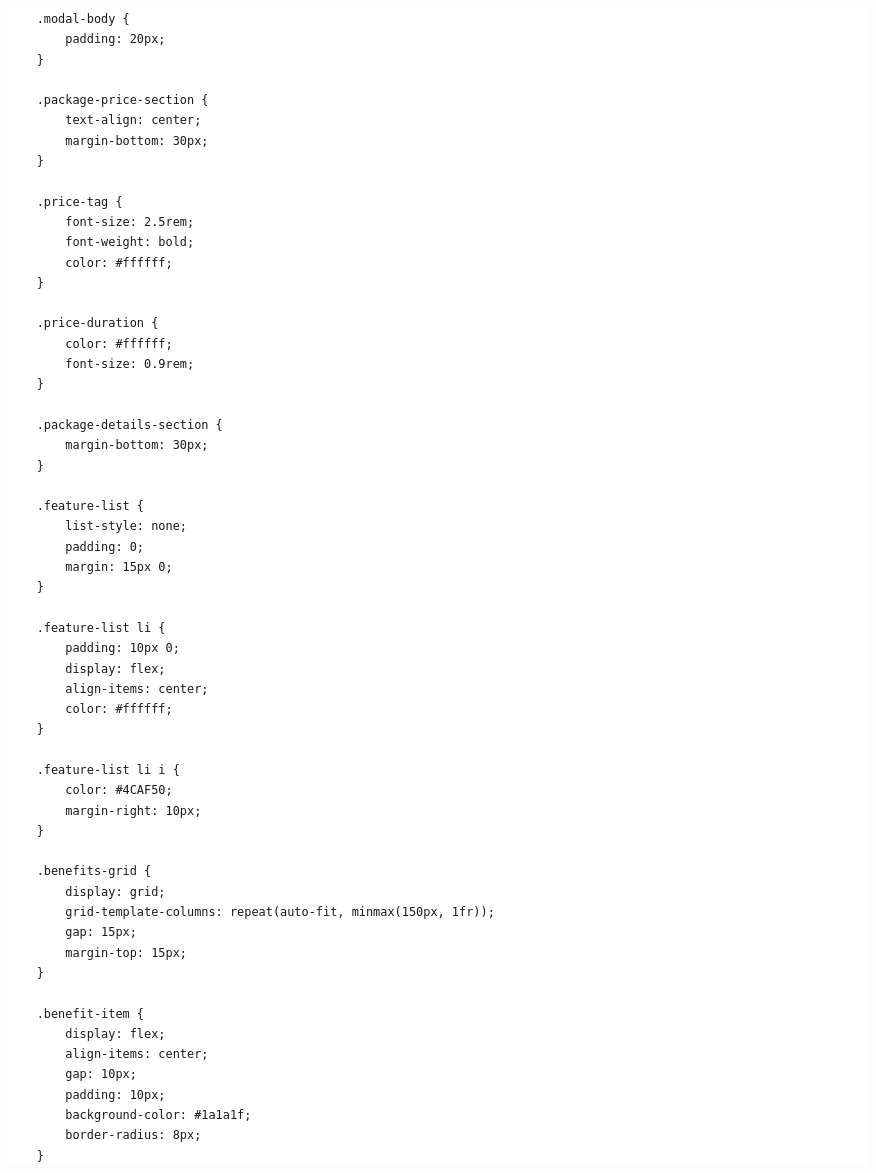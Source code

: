         .modal-body {
            padding: 20px;
        }
        
        .package-price-section {
            text-align: center;
            margin-bottom: 30px;
        }
        
        .price-tag {
            font-size: 2.5rem;
            font-weight: bold;
            color: #ffffff;
        }
        
        .price-duration {
            color: #ffffff;
            font-size: 0.9rem;
        }
        
        .package-details-section {
            margin-bottom: 30px;
        }
        
        .feature-list {
            list-style: none;
            padding: 0;
            margin: 15px 0;
        }
        
        .feature-list li {
            padding: 10px 0;
            display: flex;
            align-items: center;
            color: #ffffff;
        }
        
        .feature-list li i {
            color: #4CAF50;
            margin-right: 10px;
        }
        
        .benefits-grid {
            display: grid;
            grid-template-columns: repeat(auto-fit, minmax(150px, 1fr));
            gap: 15px;
            margin-top: 15px;
        }
        
        .benefit-item {
            display: flex;
            align-items: center;
            gap: 10px;
            padding: 10px;
            background-color: #1a1a1f;
            border-radius: 8px;
        }
        